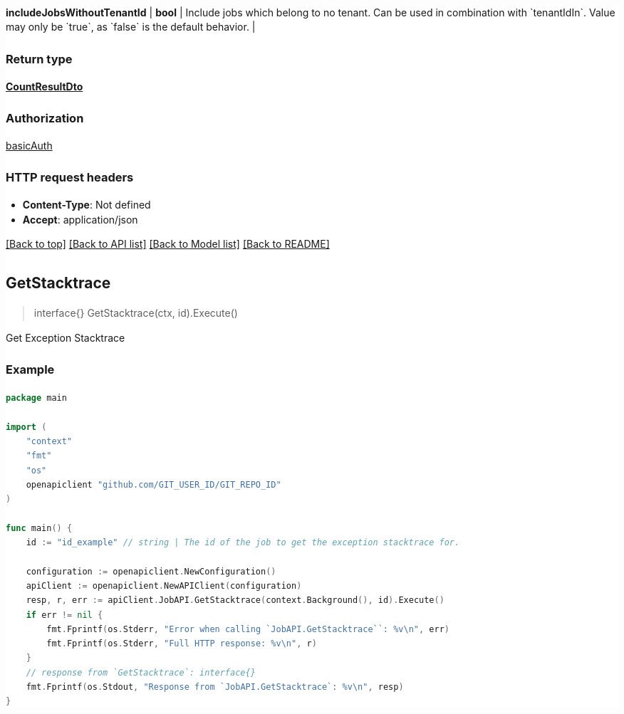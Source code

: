  **includeJobsWithoutTenantId** | **bool** | Include jobs which belong to no tenant. Can be used in combination with &#x60;tenantIdIn&#x60;. Value may only be &#x60;true&#x60;, as &#x60;false&#x60; is the default behavior. | 

### Return type

[**CountResultDto**](CountResultDto.md)

### Authorization

[basicAuth](../README.md#basicAuth)

### HTTP request headers

- **Content-Type**: Not defined
- **Accept**: application/json

[[Back to top]](#) [[Back to API list]](../README.md#documentation-for-api-endpoints)
[[Back to Model list]](../README.md#documentation-for-models)
[[Back to README]](../README.md)


## GetStacktrace

> interface{} GetStacktrace(ctx, id).Execute()

Get Exception Stacktrace



### Example

```go
package main

import (
	"context"
	"fmt"
	"os"
	openapiclient "github.com/GIT_USER_ID/GIT_REPO_ID"
)

func main() {
	id := "id_example" // string | The id of the job to get the exception stacktrace for.

	configuration := openapiclient.NewConfiguration()
	apiClient := openapiclient.NewAPIClient(configuration)
	resp, r, err := apiClient.JobAPI.GetStacktrace(context.Background(), id).Execute()
	if err != nil {
		fmt.Fprintf(os.Stderr, "Error when calling `JobAPI.GetStacktrace``: %v\n", err)
		fmt.Fprintf(os.Stderr, "Full HTTP response: %v\n", r)
	}
	// response from `GetStacktrace`: interface{}
	fmt.Fprintf(os.Stdout, "Response from `JobAPI.GetStacktrace`: %v\n", resp)
}
```
